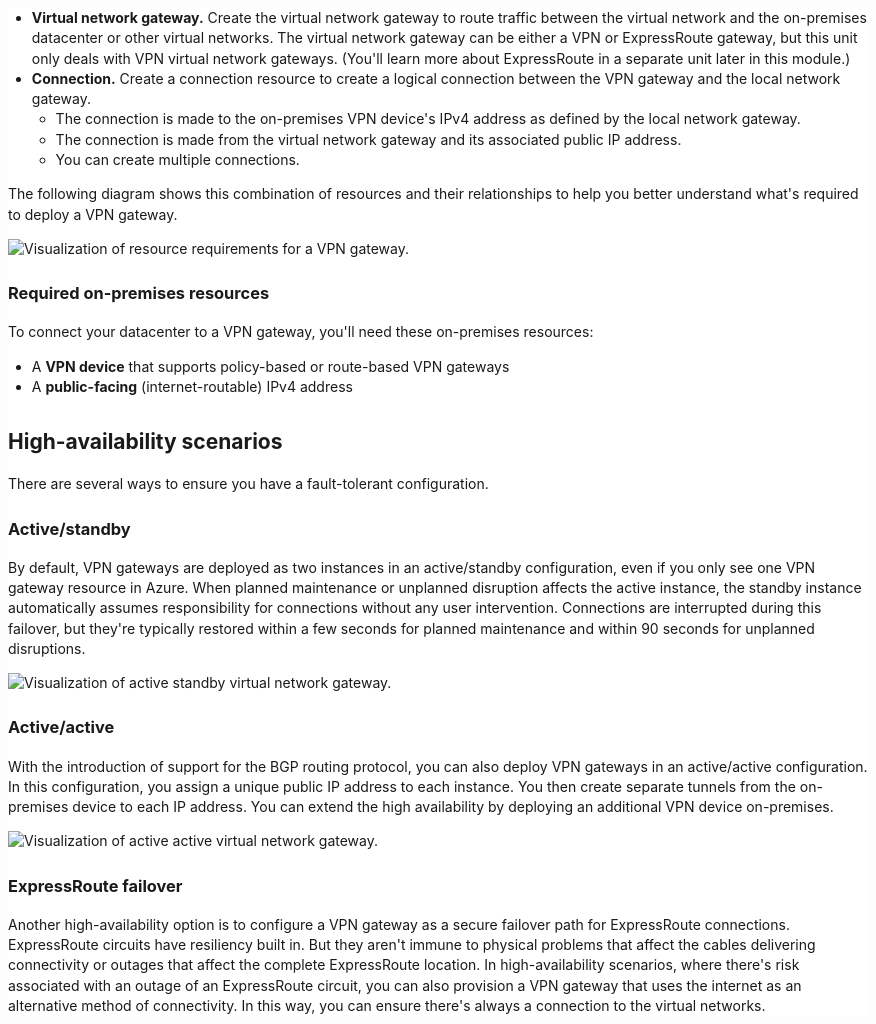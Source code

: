 - **Virtual network gateway.** Create the virtual network gateway to route traffic between the virtual network and the on-premises datacenter or other virtual networks. The virtual network gateway can be either a VPN or ExpressRoute gateway, but this unit only deals with VPN virtual network gateways. (You'll learn more about ExpressRoute in a separate unit later in this module.)
- **Connection.** Create a connection resource to create a logical connection between the VPN gateway and the local network gateway.
  - The connection is made to the on-premises VPN device's IPv4 address as defined by the local network gateway.
  - The connection is made from the virtual network gateway and its associated public IP address.
  - You can create multiple connections.

The following diagram shows this combination of resources and their relationships to help you better understand what's required to deploy a VPN gateway.

![Visualization of resource requirements for a VPN gateway.](https://docs.microsoft.com/en-us/learn/azure-fundamentals/azure-networking-fundamentals/media/resource-requirements-for-vpn-gateway-2518703e.png)

### Required on-premises resources

To connect your datacenter to a VPN gateway, you'll need these on-premises resources:

- A **VPN device** that supports policy-based or route-based VPN gateways
- A **public-facing** (internet-routable) IPv4 address

## High-availability scenarios

There are several ways to ensure you have a fault-tolerant configuration.

### Active/standby

By default, VPN gateways are deployed as two instances in an active/standby configuration, even if you only see one VPN gateway resource in Azure. When planned maintenance or unplanned disruption affects the active instance, the standby instance automatically assumes responsibility for connections without any user intervention. Connections are interrupted during this failover, but they're typically restored within a few seconds for planned maintenance and within 90 seconds for unplanned disruptions.

![Visualization of active standby virtual network gateway.](https://docs.microsoft.com/en-us/learn/azure-fundamentals/azure-networking-fundamentals/media/active-standby-c4a3c14d.png)

### Active/active

With the introduction of support for the BGP routing protocol, you can also deploy VPN gateways in an active/active configuration. In this configuration, you assign a unique public IP address to each instance. You then create separate tunnels from the on-premises device to each IP address. You can extend the high availability by deploying an additional VPN device on-premises.

![Visualization of active active virtual network gateway.](https://docs.microsoft.com/en-us/learn/azure-fundamentals/azure-networking-fundamentals/media/dual-redundancy-d76100c9.png)

### ExpressRoute failover

Another high-availability option is to configure a VPN gateway as a secure failover path for ExpressRoute connections. ExpressRoute circuits have resiliency built in. But they aren't immune to physical problems that affect the cables delivering connectivity or outages that affect the complete ExpressRoute location. In high-availability scenarios, where there's risk associated with an outage of an ExpressRoute circuit, you can also provision a VPN gateway that uses the internet as an alternative method of connectivity. In this way, you can ensure there's always a connection to the virtual networks.
